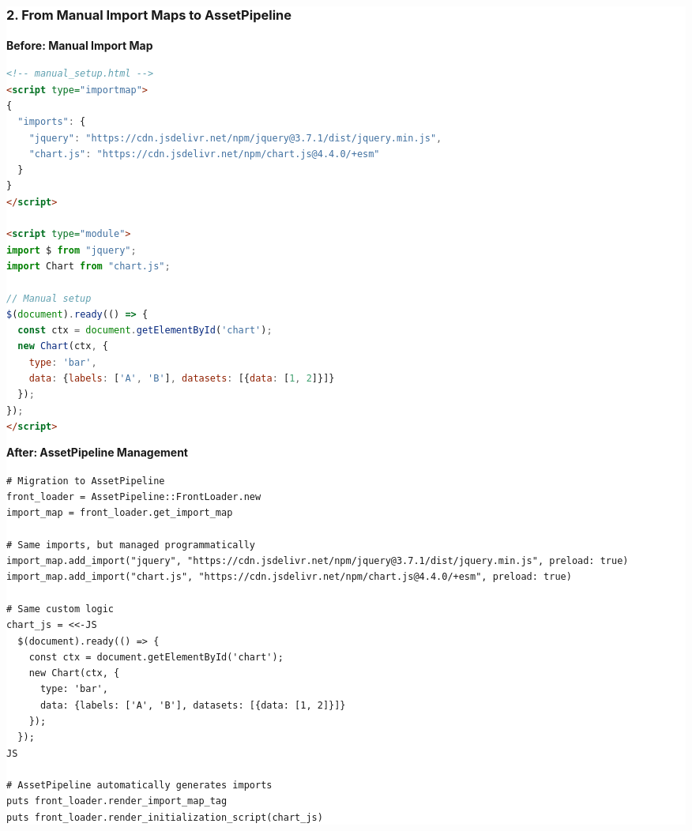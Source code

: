 ### 2. From Manual Import Maps to AssetPipeline

**Before: Manual Import Map**
```html
<!-- manual_setup.html -->
<script type="importmap">
{
  "imports": {
    "jquery": "https://cdn.jsdelivr.net/npm/jquery@3.7.1/dist/jquery.min.js",
    "chart.js": "https://cdn.jsdelivr.net/npm/chart.js@4.4.0/+esm"
  }
}
</script>

<script type="module">
import $ from "jquery";
import Chart from "chart.js";

// Manual setup
$(document).ready(() => {
  const ctx = document.getElementById('chart');
  new Chart(ctx, {
    type: 'bar',
    data: {labels: ['A', 'B'], datasets: [{data: [1, 2]}]}
  });
});
</script>
```

**After: AssetPipeline Management**
```crystal
# Migration to AssetPipeline
front_loader = AssetPipeline::FrontLoader.new
import_map = front_loader.get_import_map

# Same imports, but managed programmatically
import_map.add_import("jquery", "https://cdn.jsdelivr.net/npm/jquery@3.7.1/dist/jquery.min.js", preload: true)
import_map.add_import("chart.js", "https://cdn.jsdelivr.net/npm/chart.js@4.4.0/+esm", preload: true)

# Same custom logic
chart_js = <<-JS
  $(document).ready(() => {
    const ctx = document.getElementById('chart');
    new Chart(ctx, {
      type: 'bar',
      data: {labels: ['A', 'B'], datasets: [{data: [1, 2]}]}
    });
  });
JS

# AssetPipeline automatically generates imports
puts front_loader.render_import_map_tag
puts front_loader.render_initialization_script(chart_js)
```

